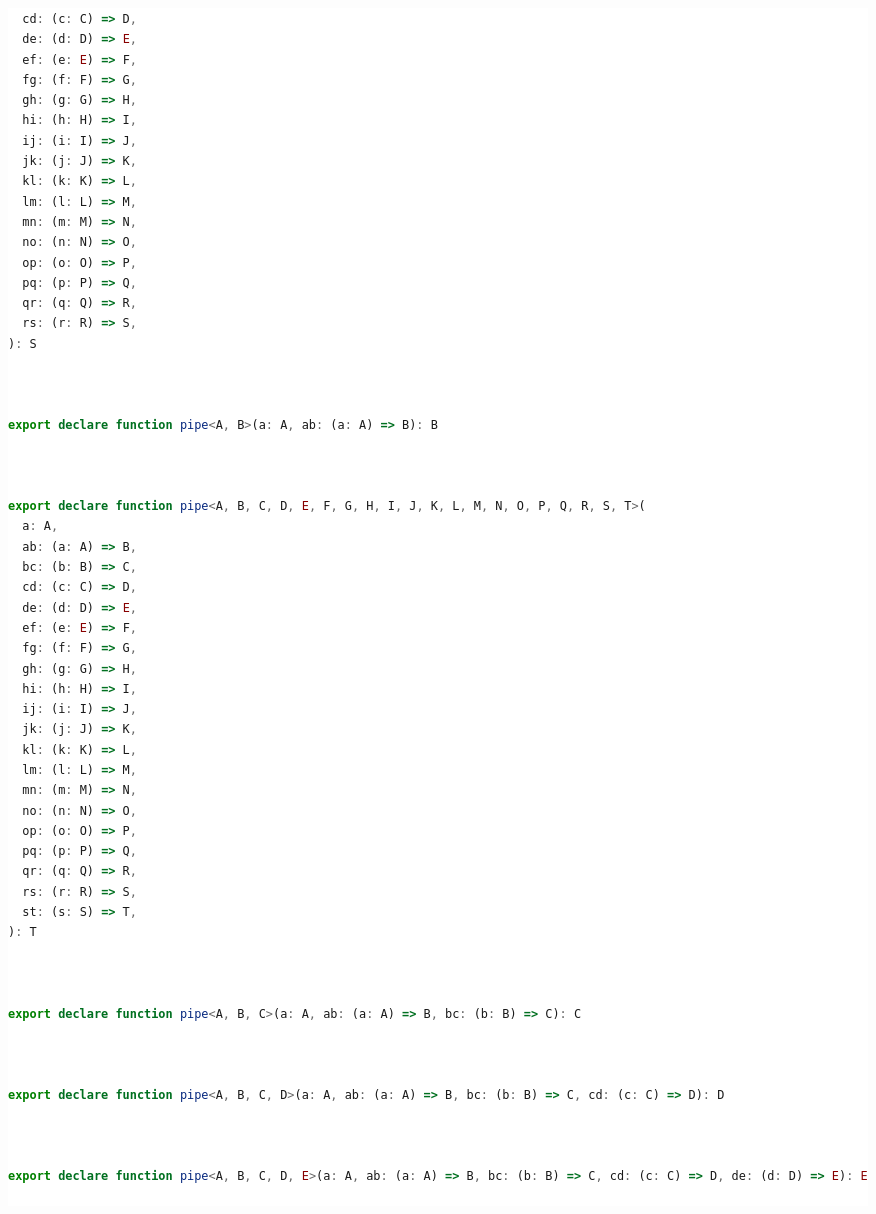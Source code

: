```typescript
  cd: (c: C) => D,
  de: (d: D) => E,
  ef: (e: E) => F,
  fg: (f: F) => G,
  gh: (g: G) => H,
  hi: (h: H) => I,
  ij: (i: I) => J,
  jk: (j: J) => K,
  kl: (k: K) => L,
  lm: (l: L) => M,
  mn: (m: M) => N,
  no: (n: N) => O,
  op: (o: O) => P,
  pq: (p: P) => Q,
  qr: (q: Q) => R,
  rs: (r: R) => S,
): S



export declare function pipe<A, B>(a: A, ab: (a: A) => B): B



export declare function pipe<A, B, C, D, E, F, G, H, I, J, K, L, M, N, O, P, Q, R, S, T>(
  a: A,
  ab: (a: A) => B,
  bc: (b: B) => C,
  cd: (c: C) => D,
  de: (d: D) => E,
  ef: (e: E) => F,
  fg: (f: F) => G,
  gh: (g: G) => H,
  hi: (h: H) => I,
  ij: (i: I) => J,
  jk: (j: J) => K,
  kl: (k: K) => L,
  lm: (l: L) => M,
  mn: (m: M) => N,
  no: (n: N) => O,
  op: (o: O) => P,
  pq: (p: P) => Q,
  qr: (q: Q) => R,
  rs: (r: R) => S,
  st: (s: S) => T,
): T



export declare function pipe<A, B, C>(a: A, ab: (a: A) => B, bc: (b: B) => C): C



export declare function pipe<A, B, C, D>(a: A, ab: (a: A) => B, bc: (b: B) => C, cd: (c: C) => D): D



export declare function pipe<A, B, C, D, E>(a: A, ab: (a: A) => B, bc: (b: B) => C, cd: (c: C) => D, de: (d: D) => E): E



```